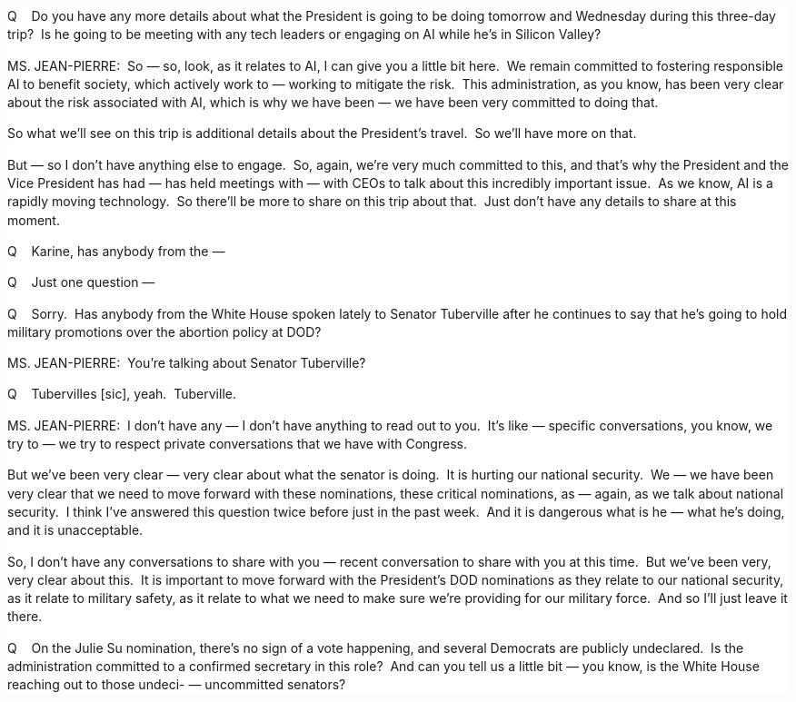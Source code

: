 Q    Do you have any more details about what the President is going to
be doing tomorrow and Wednesday during this three-day trip?  Is he going
to be meeting with any tech leaders or engaging on AI while he’s in
Silicon Valley?

MS. JEAN-PIERRE:  So — so, look, as it relates to AI, I can give you a
little bit here.  We remain committed to fostering responsible AI to
benefit society, which actively work to — working to mitigate the risk. 
This administration, as you know, has been very clear about the risk
associated with AI, which is why we have been — we have been very
committed to doing that.

So what we’ll see on this trip is additional details about the
President’s travel.  So we’ll have more on that.

But — so I don’t have anything else to engage.  So, again, we’re very
much committed to this, and that’s why the President and the Vice
President has had — has held meetings with — with CEOs to talk about
this incredibly important issue.  As we know, AI is a rapidly moving
technology.  So there’ll be more to share on this trip about that.  Just
don’t have any details to share at this moment.

Q    Karine, has anybody from the —

Q    Just one question —

Q    Sorry.  Has anybody from the White House spoken lately to Senator
Tuberville after he continues to say that he’s going to hold military
promotions over the abortion policy at DOD?

MS. JEAN-PIERRE:  You’re talking about Senator Tuberville?

Q    Tubervilles \[sic\], yeah.  Tuberville.

MS. JEAN-PIERRE:  I don’t have any — I don’t have anything to read out
to you.  It’s like — specific conversations, you know, we try to — we
try to respect private conversations that we have with Congress. 

But we’ve been very clear — very clear about what the senator is doing. 
It is hurting our national security.  We — we have been very clear that
we need to move forward with these nominations, these critical
nominations, as — again, as we talk about national security.  I think
I’ve answered this question twice before just in the past week.  And it
is dangerous what is he — what he’s doing, and it is unacceptable.

So, I don’t have any conversations to share with you — recent
conversation to share with you at this time.  But we’ve been very, very
clear about this.  It is important to move forward with the President’s
DOD nominations as they relate to our national security, as it relate to
military safety, as it relate to what we need to make sure we’re
providing for our military force.  And so I’ll just leave it there.

Q    On the Julie Su nomination, there’s no sign of a vote happening,
and several Democrats are publicly undeclared.  Is the administration
committed to a confirmed secretary in this role?  And can you tell us a
little bit — you know, is the White House reaching out to those undeci-
— uncommitted senators?
